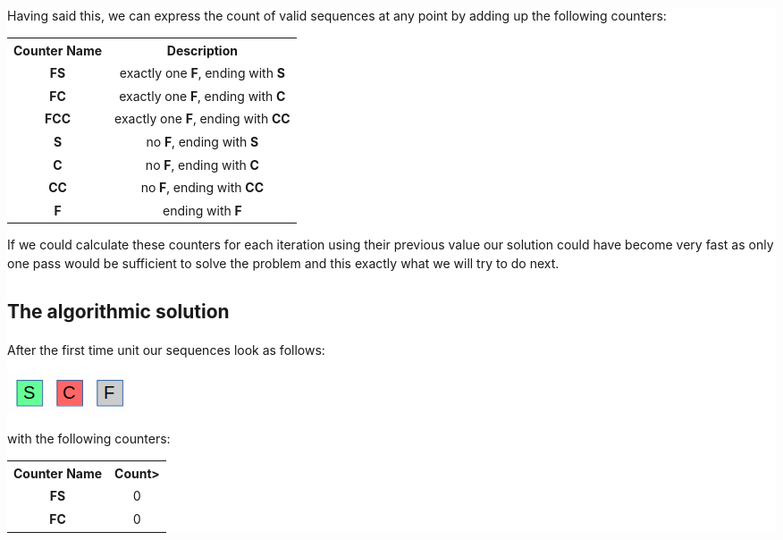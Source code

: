 Having said this, we can express the count of valid sequences at any point by adding up the following counters:
<table>
<tbody>
<tr>
<th>Counter Name</th>
<th>Description</th>
</tr>
<tr>
<td style="text-align: center;"><strong>FS</strong></td>
<td style="text-align: center;">exactly one <strong>F</strong>, ending with <strong>S</strong></td>
</tr>
<tr>
<td style="text-align: center;"><strong>FC</strong></td>
<td style="text-align: center;">exactly one <strong>F</strong>, ending with <strong>C</strong></td>
</tr>
<tr>
<td style="text-align: center;"><strong>FCC</strong></td>
<td style="text-align: center;">exactly one <strong>F</strong>, ending with <strong>CC</strong></td>
</tr>
<tr>
<td style="text-align: center;"><strong>S</strong></td>
<td style="text-align: center;">no <strong>F</strong>, ending with <strong>S</strong></td>
</tr>
<tr>
<td style="text-align: center;"><strong>C</strong></td>
<td style="text-align: center;">no <strong>F</strong>, ending with <strong>C</strong></td>
</tr>
<tr>
<td style="text-align: center;"><strong>CC</strong></td>
<td style="text-align: center;">no <strong>F</strong>, ending with <strong>CC</strong></td>
</tr>
<tr>
<td style="text-align: center;"><strong>F</strong></td>
<td style="text-align: center;">ending with <strong>F</strong></td>
</tr>
</tbody>
</table>
If we could calculate these counters for each iteration using their previous value our solution could have become very fast as only one pass would be sufficient to solve the problem and this exactly what we will try to do next.
<h2>The algorithmic solution</h2>
After the first time unit our sequences look as follows:

![](images/sig-6.gif)

with the following counters:
<table>
<tbody>
<tr>
<th>Counter Name</th>
<th>Count&gt;</th>
</tr>
<tr>
<td style="text-align: center;"><strong>FS</strong></td>
<td style="text-align: center;">0</td>
</tr>
<tr>
<td style="text-align: center;"><strong>FC</strong></td>
<td style="text-align: center;">0</td>